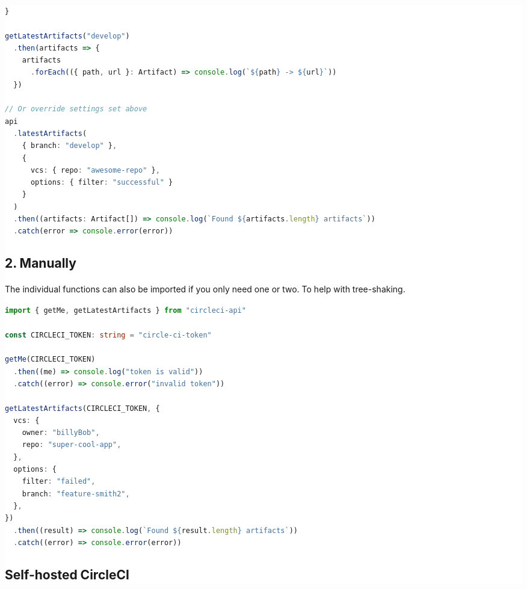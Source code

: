 ```typescript
}

getLatestArtifacts("develop")
  .then(artifacts => {
    artifacts
      .forEach(({ path, url }: Artifact) => console.log(`${path} -> ${url}`))
  })

// Or override settings set above
api
  .latestArtifacts(
    { branch: "develop" },
    {
      vcs: { repo: "awesome-repo" },
      options: { filter: "successful" }
    }
  )
  .then((artifacts: Artifact[]) => console.log(`Found ${artifacts.length} artifacts`))
  .catch(error => console.error(error))
```

## 2. Manually

The individual functions can also be imported if you only need one or two. To help with tree-shaking.

```typescript
import { getMe, getLatestArtifacts } from "circleci-api"

const CIRCLECI_TOKEN: string = "circle-ci-token"

getMe(CIRCLECI_TOKEN)
  .then((me) => console.log("token is valid"))
  .catch((error) => console.error("invalid token"))

getLatestArtifacts(CIRCLECI_TOKEN, {
  vcs: {
    owner: "billyBob",
    repo: "super-cool-app",
  },
  options: {
    filter: "failed",
    branch: "feature-smith2",
  },
})
  .then((result) => console.log(`Found ${result.length} artifacts`))
  .catch((error) => console.error(error))
```

## Self-hosted CircleCI
